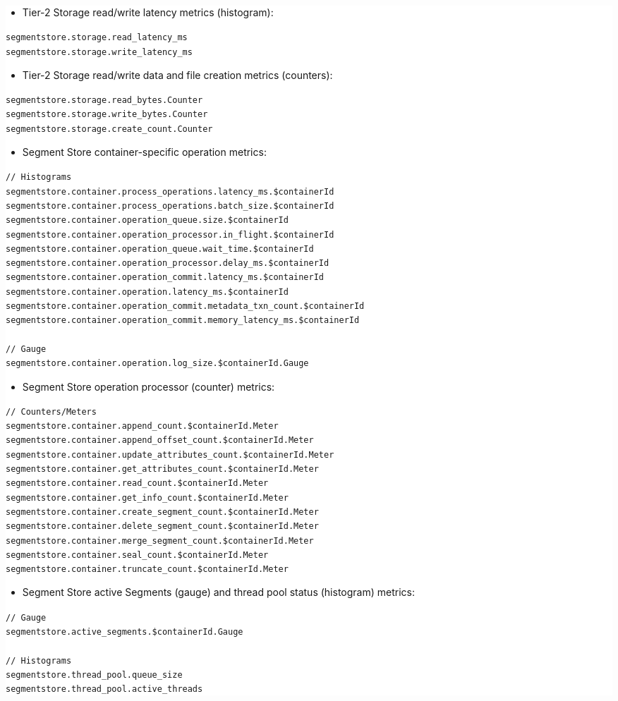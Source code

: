 - Tier-2 Storage read/write latency metrics (histogram):	
```
segmentstore.storage.read_latency_ms
segmentstore.storage.write_latency_ms
```

- Tier-2 Storage read/write data and file creation metrics (counters):
```
segmentstore.storage.read_bytes.Counter
segmentstore.storage.write_bytes.Counter
segmentstore.storage.create_count.Counter
```

- Segment Store container-specific operation metrics:
```
// Histograms
segmentstore.container.process_operations.latency_ms.$containerId
segmentstore.container.process_operations.batch_size.$containerId
segmentstore.container.operation_queue.size.$containerId
segmentstore.container.operation_processor.in_flight.$containerId
segmentstore.container.operation_queue.wait_time.$containerId
segmentstore.container.operation_processor.delay_ms.$containerId
segmentstore.container.operation_commit.latency_ms.$containerId
segmentstore.container.operation.latency_ms.$containerId
segmentstore.container.operation_commit.metadata_txn_count.$containerId
segmentstore.container.operation_commit.memory_latency_ms.$containerId

// Gauge
segmentstore.container.operation.log_size.$containerId.Gauge
```

- Segment Store operation processor (counter) metrics:
```
// Counters/Meters
segmentstore.container.append_count.$containerId.Meter
segmentstore.container.append_offset_count.$containerId.Meter
segmentstore.container.update_attributes_count.$containerId.Meter
segmentstore.container.get_attributes_count.$containerId.Meter
segmentstore.container.read_count.$containerId.Meter
segmentstore.container.get_info_count.$containerId.Meter
segmentstore.container.create_segment_count.$containerId.Meter
segmentstore.container.delete_segment_count.$containerId.Meter
segmentstore.container.merge_segment_count.$containerId.Meter
segmentstore.container.seal_count.$containerId.Meter
segmentstore.container.truncate_count.$containerId.Meter

```

- Segment Store active Segments (gauge) and thread pool status (histogram) metrics:
```
// Gauge
segmentstore.active_segments.$containerId.Gauge

// Histograms
segmentstore.thread_pool.queue_size
segmentstore.thread_pool.active_threads
```
